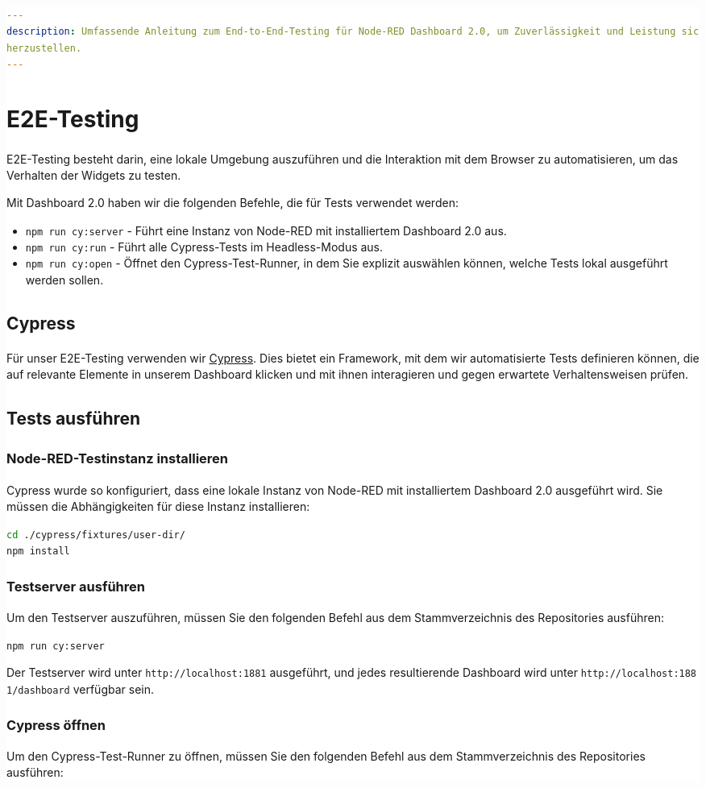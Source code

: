 ```yaml
---
description: Umfassende Anleitung zum End-to-End-Testing für Node-RED Dashboard 2.0, um Zuverlässigkeit und Leistung sicherzustellen.
---
```


# E2E-Testing

E2E-Testing besteht darin, eine lokale Umgebung auszuführen und die Interaktion mit dem Browser zu automatisieren, um das Verhalten der Widgets zu testen.

Mit Dashboard 2.0 haben wir die folgenden Befehle, die für Tests verwendet werden:

- `npm run cy:server` - Führt eine Instanz von Node-RED mit installiertem Dashboard 2.0 aus.
- `npm run cy:run` - Führt alle Cypress-Tests im Headless-Modus aus.
- `npm run cy:open` - Öffnet den Cypress-Test-Runner, in dem Sie explizit auswählen können, welche Tests lokal ausgeführt werden sollen.

## Cypress

Für unser E2E-Testing verwenden wir [Cypress](https://www.cypress.io/). Dies bietet ein Framework, mit dem wir automatisierte Tests definieren können, die auf relevante Elemente in unserem Dashboard klicken und mit ihnen interagieren und gegen erwartete Verhaltensweisen prüfen.

## Tests ausführen

### Node-RED-Testinstanz installieren

Cypress wurde so konfiguriert, dass eine lokale Instanz von Node-RED mit installiertem Dashboard 2.0 ausgeführt wird. Sie müssen die Abhängigkeiten für diese Instanz installieren:

```bash
cd ./cypress/fixtures/user-dir/
npm install
```

### Testserver ausführen

Um den Testserver auszuführen, müssen Sie den folgenden Befehl aus dem Stammverzeichnis des Repositories ausführen:

```bash
npm run cy:server
```

Der Testserver wird unter `http://localhost:1881` ausgeführt, und jedes resultierende Dashboard wird unter `http://localhost:1881/dashboard` verfügbar sein.

### Cypress öffnen

Um den Cypress-Test-Runner zu öffnen, müssen Sie den folgenden Befehl aus dem Stammverzeichnis des Repositories ausführen:
